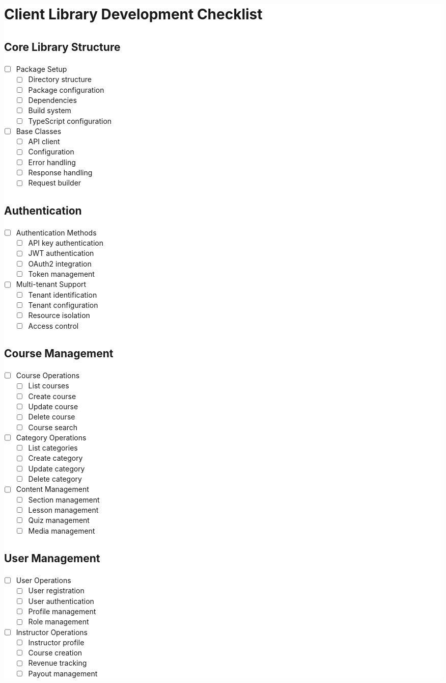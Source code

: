 # Client Library Development Checklist

## Core Library Structure
- [ ] Package Setup
  - [ ] Directory structure
  - [ ] Package configuration
  - [ ] Dependencies
  - [ ] Build system
  - [ ] TypeScript configuration
- [ ] Base Classes
  - [ ] API client
  - [ ] Configuration
  - [ ] Error handling
  - [ ] Response handling
  - [ ] Request builder

## Authentication
- [ ] Authentication Methods
  - [ ] API key authentication
  - [ ] JWT authentication
  - [ ] OAuth2 integration
  - [ ] Token management
- [ ] Multi-tenant Support
  - [ ] Tenant identification
  - [ ] Tenant configuration
  - [ ] Resource isolation
  - [ ] Access control

## Course Management
- [ ] Course Operations
  - [ ] List courses
  - [ ] Create course
  - [ ] Update course
  - [ ] Delete course
  - [ ] Course search
- [ ] Category Operations
  - [ ] List categories
  - [ ] Create category
  - [ ] Update category
  - [ ] Delete category
- [ ] Content Management
  - [ ] Section management
  - [ ] Lesson management
  - [ ] Quiz management
  - [ ] Media management

## User Management
- [ ] User Operations
  - [ ] User registration
  - [ ] User authentication
  - [ ] Profile management
  - [ ] Role management
- [ ] Instructor Operations
  - [ ] Instructor profile
  - [ ] Course creation
  - [ ] Revenue tracking
  - [ ] Payout management
